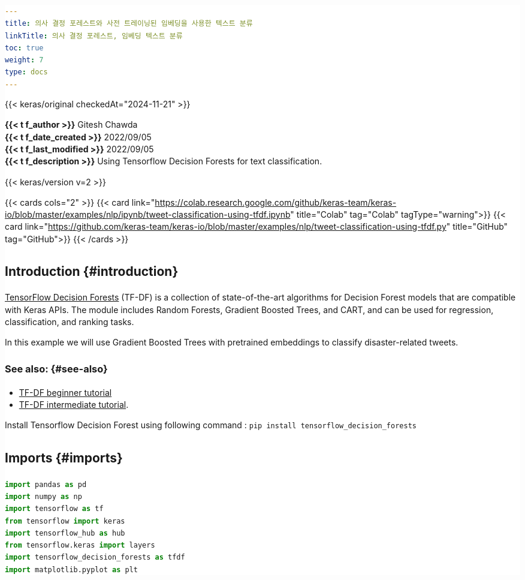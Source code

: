 ```yaml
---
title: 의사 결정 포레스트와 사전 트레이닝된 임베딩을 사용한 텍스트 분류
linkTitle: 의사 결정 포레스트, 임베딩 텍스트 분류
toc: true
weight: 7
type: docs
---
```


{{< keras/original checkedAt="2024-11-21" >}}

**{{< t f_author >}}** Gitesh Chawda  
**{{< t f_date_created >}}** 2022/09/05  
**{{< t f_last_modified >}}** 2022/09/05  
**{{< t f_description >}}** Using Tensorflow Decision Forests for text classification.

{{< keras/version v=2 >}}

{{< cards cols="2" >}}
{{< card link="https://colab.research.google.com/github/keras-team/keras-io/blob/master/examples/nlp/ipynb/tweet-classification-using-tfdf.ipynb" title="Colab" tag="Colab" tagType="warning">}}
{{< card link="https://github.com/keras-team/keras-io/blob/master/examples/nlp/tweet-classification-using-tfdf.py" title="GitHub" tag="GitHub">}}
{{< /cards >}}

## Introduction {#introduction}

[TensorFlow Decision Forests](https://www.tensorflow.org/decision_forests) (TF-DF) is a collection of state-of-the-art algorithms for Decision Forest models that are compatible with Keras APIs. The module includes Random Forests, Gradient Boosted Trees, and CART, and can be used for regression, classification, and ranking tasks.

In this example we will use Gradient Boosted Trees with pretrained embeddings to classify disaster-related tweets.

### See also: {#see-also}

- [TF-DF beginner tutorial](https://www.tensorflow.org/decision_forests/tutorials/beginner_colab)
- [TF-DF intermediate tutorial](https://www.tensorflow.org/decision_forests/tutorials/intermediate_colab).

Install Tensorflow Decision Forest using following command : `pip install tensorflow_decision_forests`

## Imports {#imports}

```python
import pandas as pd
import numpy as np
import tensorflow as tf
from tensorflow import keras
import tensorflow_hub as hub
from tensorflow.keras import layers
import tensorflow_decision_forests as tfdf
import matplotlib.pyplot as plt
```
